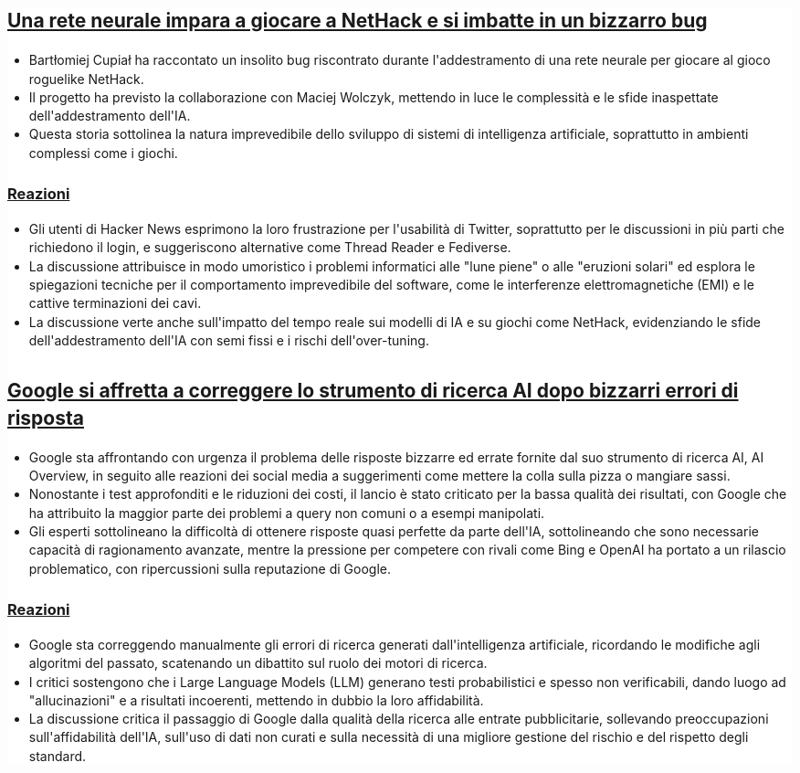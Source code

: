 ## [Una rete neurale impara a giocare a NetHack e si imbatte in un bizzarro bug](https://twitter.com/cupiabart/status/1793930355617259811)

- Bartłomiej Cupiał ha raccontato un insolito bug riscontrato durante l'addestramento di una rete neurale per giocare al gioco roguelike NetHack.
- Il progetto ha previsto la collaborazione con Maciej Wolczyk, mettendo in luce le complessità e le sfide inaspettate dell'addestramento dell'IA.
- Questa storia sottolinea la natura imprevedibile dello sviluppo di sistemi di intelligenza artificiale, soprattutto in ambienti complessi come i giochi.

### [Reazioni](https://news.ycombinator.com/item?id=40472226)

- Gli utenti di Hacker News esprimono la loro frustrazione per l'usabilità di Twitter, soprattutto per le discussioni in più parti che richiedono il login, e suggeriscono alternative come Thread Reader e Fediverse.
- La discussione attribuisce in modo umoristico i problemi informatici alle "lune piene" o alle "eruzioni solari" ed esplora le spiegazioni tecniche per il comportamento imprevedibile del software, come le interferenze elettromagnetiche (EMI) e le cattive terminazioni dei cavi.
- La discussione verte anche sull'impatto del tempo reale sui modelli di IA e su giochi come NetHack, evidenziando le sfide dell'addestramento dell'IA con semi fissi e i rischi dell'over-tuning.

## [Google si affretta a correggere lo strumento di ricerca AI dopo bizzarri errori di risposta](https://www.theverge.com/2024/5/24/24164119/google-ai-overview-mistakes-search-race-openai)

- Google sta affrontando con urgenza il problema delle risposte bizzarre ed errate fornite dal suo strumento di ricerca AI, AI Overview, in seguito alle reazioni dei social media a suggerimenti come mettere la colla sulla pizza o mangiare sassi.
- Nonostante i test approfonditi e le riduzioni dei costi, il lancio è stato criticato per la bassa qualità dei risultati, con Google che ha attribuito la maggior parte dei problemi a query non comuni o a esempi manipolati.
- Gli esperti sottolineano la difficoltà di ottenere risposte quasi perfette da parte dell'IA, sottolineando che sono necessarie capacità di ragionamento avanzate, mentre la pressione per competere con rivali come Bing e OpenAI ha portato a un rilascio problematico, con ripercussioni sulla reputazione di Google.

### [Reazioni](https://news.ycombinator.com/item?id=40475578)

- Google sta correggendo manualmente gli errori di ricerca generati dall'intelligenza artificiale, ricordando le modifiche agli algoritmi del passato, scatenando un dibattito sul ruolo dei motori di ricerca.
- I critici sostengono che i Large Language Models (LLM) generano testi probabilistici e spesso non verificabili, dando luogo ad "allucinazioni" e a risultati incoerenti, mettendo in dubbio la loro affidabilità.
- La discussione critica il passaggio di Google dalla qualità della ricerca alle entrate pubblicitarie, sollevando preoccupazioni sull'affidabilità dell'IA, sull'uso di dati non curati e sulla necessità di una migliore gestione del rischio e del rispetto degli standard.
